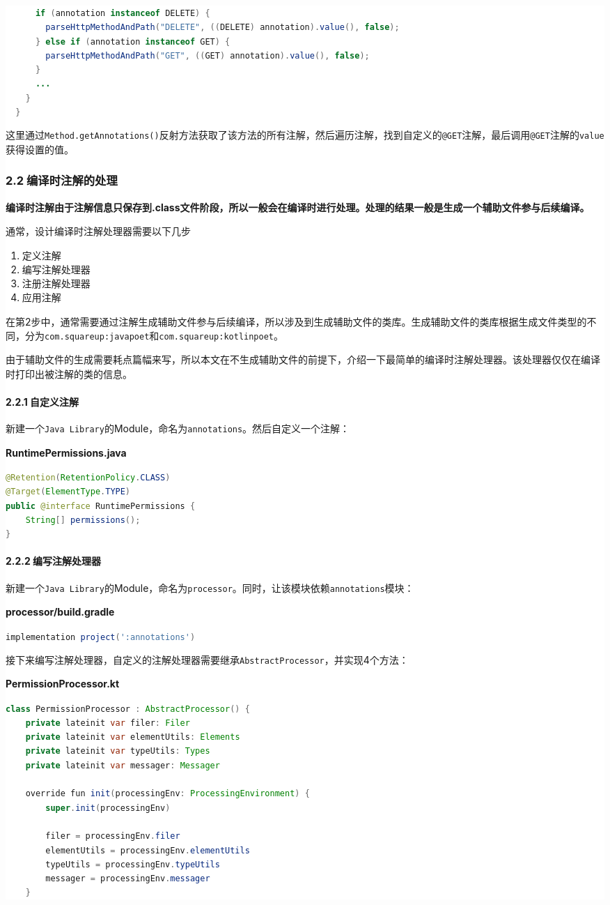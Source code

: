 ```java
      if (annotation instanceof DELETE) {
        parseHttpMethodAndPath("DELETE", ((DELETE) annotation).value(), false);
      } else if (annotation instanceof GET) {
        parseHttpMethodAndPath("GET", ((GET) annotation).value(), false);
      }
      ...
    }
  }
```

这里通过`Method.getAnnotations()`反射方法获取了该方法的所有注解，然后遍历注解，找到自定义的`@GET`注解，最后调用`@GET`注解的`value`获得设置的值。

### 2.2 编译时注解的处理

**编译时注解由于注解信息只保存到.class文件阶段，所以一般会在编译时进行处理。处理的结果一般是生成一个辅助文件参与后续编译。**

通常，设计编译时注解处理器需要以下几步

1. 定义注解
2. 编写注解处理器
3. 注册注解处理器
4. 应用注解

在第2步中，通常需要通过注解生成辅助文件参与后续编译，所以涉及到生成辅助文件的类库。生成辅助文件的类库根据生成文件类型的不同，分为`com.squareup:javapoet`和`com.squareup:kotlinpoet`。

由于辅助文件的生成需要耗点篇幅来写，所以本文在不生成辅助文件的前提下，介绍一下最简单的编译时注解处理器。该处理器仅仅在编译时打印出被注解的类的信息。  

#### 2.2.1 自定义注解

新建一个`Java Library`的Module，命名为`annotations`。然后自定义一个注解：

**RuntimePermissions.java**

```java
@Retention(RetentionPolicy.CLASS)
@Target(ElementType.TYPE)
public @interface RuntimePermissions {
    String[] permissions();
}
```

#### 2.2.2 编写注解处理器

新建一个`Java Library`的Module，命名为`processor`。同时，让该模块依赖`annotations`模块：

**processor/build.gradle**

```gradle
implementation project(':annotations')
```

接下来编写注解处理器，自定义的注解处理器需要继承`AbstractProcessor`，并实现4个方法：

**PermissionProcessor.kt**

```java
class PermissionProcessor : AbstractProcessor() {
    private lateinit var filer: Filer
    private lateinit var elementUtils: Elements
    private lateinit var typeUtils: Types
    private lateinit var messager: Messager

    override fun init(processingEnv: ProcessingEnvironment) {
        super.init(processingEnv)

        filer = processingEnv.filer
        elementUtils = processingEnv.elementUtils
        typeUtils = processingEnv.typeUtils
        messager = processingEnv.messager
    }
```